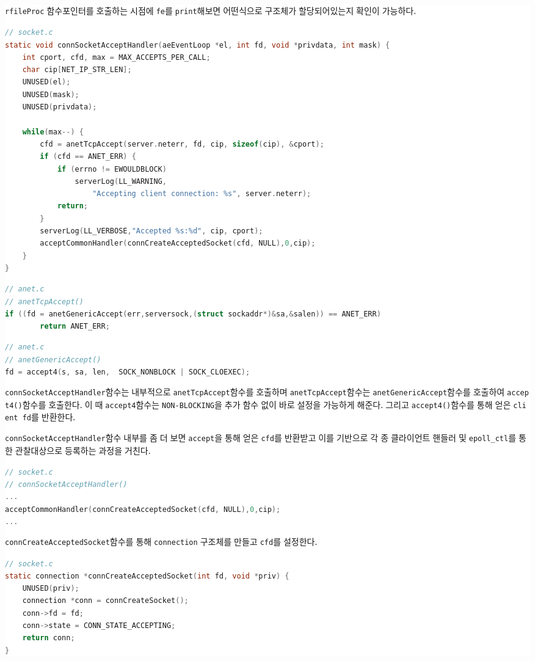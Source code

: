 `rfileProc` 함수포인터를 호출하는 시점에 `fe`를 `print`해보면 어떤식으로 구조체가 할당되어있는지 확인이 가능하다. 

```c
// socket.c 
static void connSocketAcceptHandler(aeEventLoop *el, int fd, void *privdata, int mask) {
    int cport, cfd, max = MAX_ACCEPTS_PER_CALL;
    char cip[NET_IP_STR_LEN];
    UNUSED(el);
    UNUSED(mask);
    UNUSED(privdata);

    while(max--) {
        cfd = anetTcpAccept(server.neterr, fd, cip, sizeof(cip), &cport);
        if (cfd == ANET_ERR) {
            if (errno != EWOULDBLOCK)
                serverLog(LL_WARNING,
                    "Accepting client connection: %s", server.neterr);
            return;
        }
        serverLog(LL_VERBOSE,"Accepted %s:%d", cip, cport);
        acceptCommonHandler(connCreateAcceptedSocket(cfd, NULL),0,cip);
    }
}
```

```c
// anet.c 
// anetTcpAccept()
if ((fd = anetGenericAccept(err,serversock,(struct sockaddr*)&sa,&salen)) == ANET_ERR)
        return ANET_ERR;
```

```c
// anet.c 
// anetGenericAccept()
fd = accept4(s, sa, len,  SOCK_NONBLOCK | SOCK_CLOEXEC);
```

`connSocketAcceptHandler`함수는 내부적으로 `anetTcpAccept`함수를 호출하며 `anetTcpAccept`함수는 `anetGenericAccept`함수를 호출하여 `accept4()`함수를 호출한다. 이 때 `accept4`함수는 `NON-BLOCKING`을 추가 함수 없이 바로 설정을 가능하게 해준다. 그리고 `accept4()`함수를 통해 얻은 `client fd`를 반환한다. 

`connSocketAcceptHandler`함수 내부를 좀 더 보면 `accept`을 통해 얻은 `cfd`를 반환받고 이를 기반으로 각 종 클라이언트 핸들러 및 `epoll_ctl`를 통한 관찰대상으로 등록하는 과정을 거친다. 

```c
// socket.c 
// connSocketAcceptHandler()
...
acceptCommonHandler(connCreateAcceptedSocket(cfd, NULL),0,cip);
...
```

`connCreateAcceptedSocket`함수를 통해 `connection` 구조체를 만들고 `cfd`를 설정한다. 

```c
// socket.c 
static connection *connCreateAcceptedSocket(int fd, void *priv) {
    UNUSED(priv);
    connection *conn = connCreateSocket();
    conn->fd = fd;
    conn->state = CONN_STATE_ACCEPTING;
    return conn;
}
```
